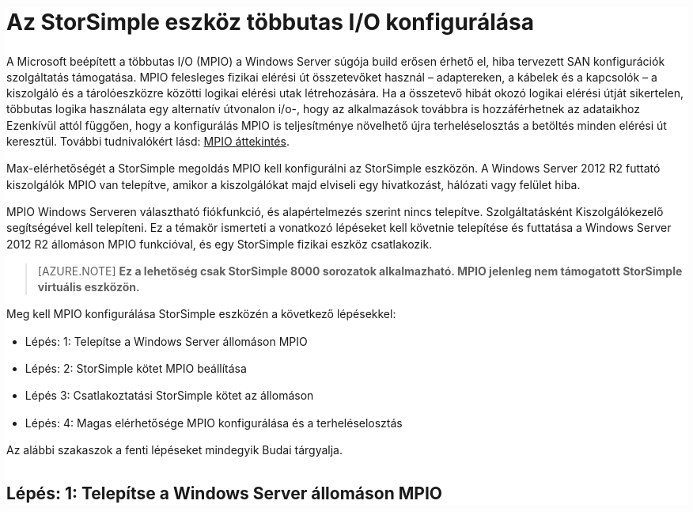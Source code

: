 <properties 
   pageTitle="MPIO beállítása az StorSimple eszköz |} Microsoft Azure"
   description="Megtudhatja, hogy miként többutas I/O (MPIO) beállítása a Windows Server 2012 R2 rendszer futtatása állomáshoz való csatlakozás StorSimple eszköz."
   services="storsimple"
   documentationCenter=""
   authors="alkohli"
   manager="carmonm"
   editor="" />
<tags 
   ms.service="storsimple"
   ms.devlang="NA"
   ms.topic="article"
   ms.tgt_pltfrm="NA"
   ms.workload="NA"
   ms.date="08/17/2016"
   ms.author="alkohli" />

# <a name="configure-multipath-io-for-your-storsimple-device"></a>Az StorSimple eszköz többutas I/O konfigurálása

A Microsoft beépített a többutas I/O (MPIO) a Windows Server súgója build erősen érhető el, hiba tervezett SAN konfigurációk szolgáltatás támogatása. MPIO felesleges fizikai elérési út összetevőket használ – adaptereken, a kábelek és a kapcsolók – a kiszolgáló és a tárolóeszközre közötti logikai elérési utak létrehozására. Ha a összetevő hibát okozó logikai elérési útját sikertelen, többutas logika használata egy alternatív útvonalon i/o-, hogy az alkalmazások továbbra is hozzáférhetnek az adataikhoz Ezenkívül attól függően, hogy a konfigurálás MPIO is teljesítménye növelhető újra terheléselosztás a betöltés minden elérési út keresztül. További tudnivalókért lásd: [MPIO áttekintés](https://technet.microsoft.com/library/cc725907.aspx "MPIO – áttekintés és szolgáltatások").  

Max-elérhetőségét a StorSimple megoldás MPIO kell konfigurálni az StorSimple eszközön. A Windows Server 2012 R2 futtató kiszolgálók MPIO van telepítve, amikor a kiszolgálókat majd elviseli egy hivatkozást, hálózati vagy felület hiba. 

MPIO Windows Serveren választható fiókfunkció, és alapértelmezés szerint nincs telepítve. Szolgáltatásként Kiszolgálókezelő segítségével kell telepíteni. Ez a témakör ismerteti a vonatkozó lépéseket kell követnie telepítése és futtatása a Windows Server 2012 R2 állomáson MPIO funkcióval, és egy StorSimple fizikai eszköz csatlakozik.

>[AZURE.NOTE] **Ez a lehetőség csak StorSimple 8000 sorozatok alkalmazható. MPIO jelenleg nem támogatott StorSimple virtuális eszközön.**

Meg kell MPIO konfigurálása StorSimple eszközén a következő lépésekkel:

- Lépés: 1: Telepítse a Windows Server állomáson MPIO

- Lépés: 2: StorSimple kötet MPIO beállítása

- Lépés 3: Csatlakoztatási StorSimple kötet az állomáson

- Lépés: 4: Magas elérhetősége MPIO konfigurálása és a terheléselosztás

Az alábbi szakaszok a fenti lépéseket mindegyik Budai tárgyalja.

## <a name="step-1-install-mpio-on-the-windows-server-host"></a>Lépés: 1: Telepítse a Windows Server állomáson MPIO
